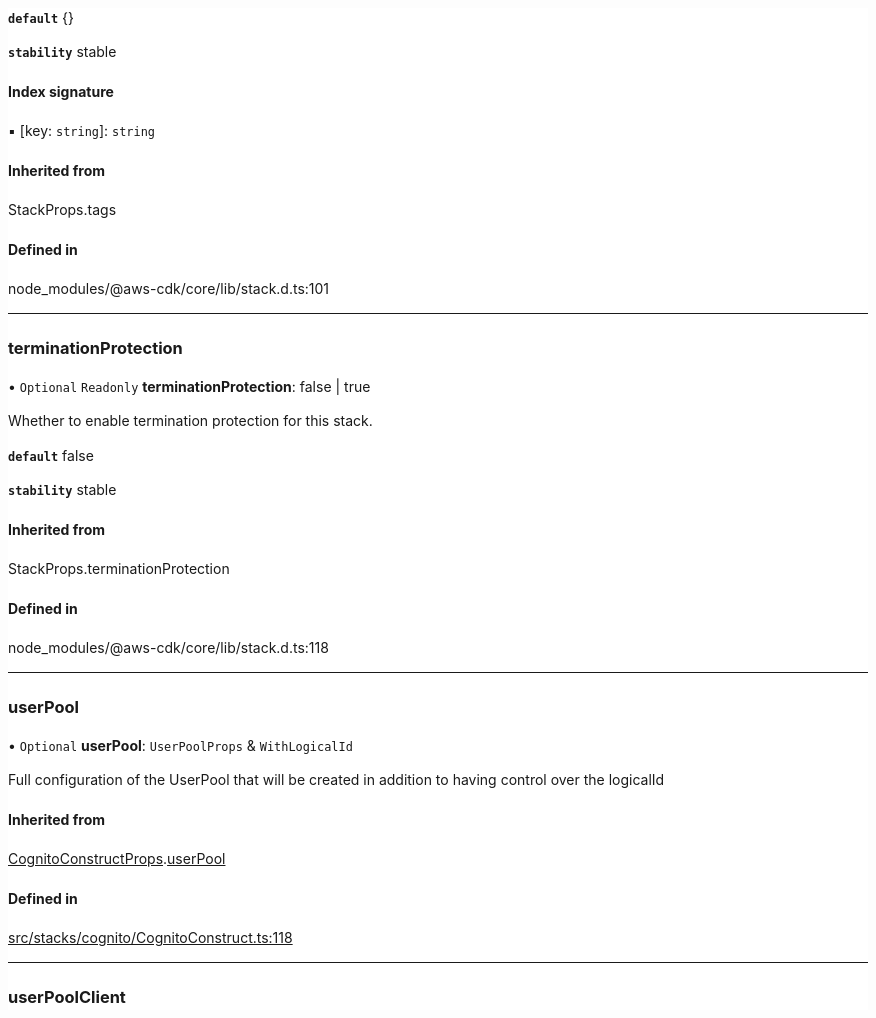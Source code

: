 **`default`** {}

**`stability`** stable

#### Index signature

▪ [key: `string`]: `string`

#### Inherited from

StackProps.tags

#### Defined in

node_modules/@aws-cdk/core/lib/stack.d.ts:101

___

### terminationProtection

• `Optional` `Readonly` **terminationProtection**: false \| true

Whether to enable termination protection for this stack.

**`default`** false

**`stability`** stable

#### Inherited from

StackProps.terminationProtection

#### Defined in

node_modules/@aws-cdk/core/lib/stack.d.ts:118

___

### userPool

• `Optional` **userPool**: `UserPoolProps` & `WithLogicalId`

Full configuration of the UserPool that will be created in addition
to having control over the logicalId

#### Inherited from

[CognitoConstructProps](CognitoConstructProps).[userPool](CognitoConstructProps#userpool)

#### Defined in

[src/stacks/cognito/CognitoConstruct.ts:118](https://github.com/matthewkeil/full-stack-pattern/blob/faec2ba/src/stacks/cognito/CognitoConstruct.ts#L118)

___

### userPoolClient
